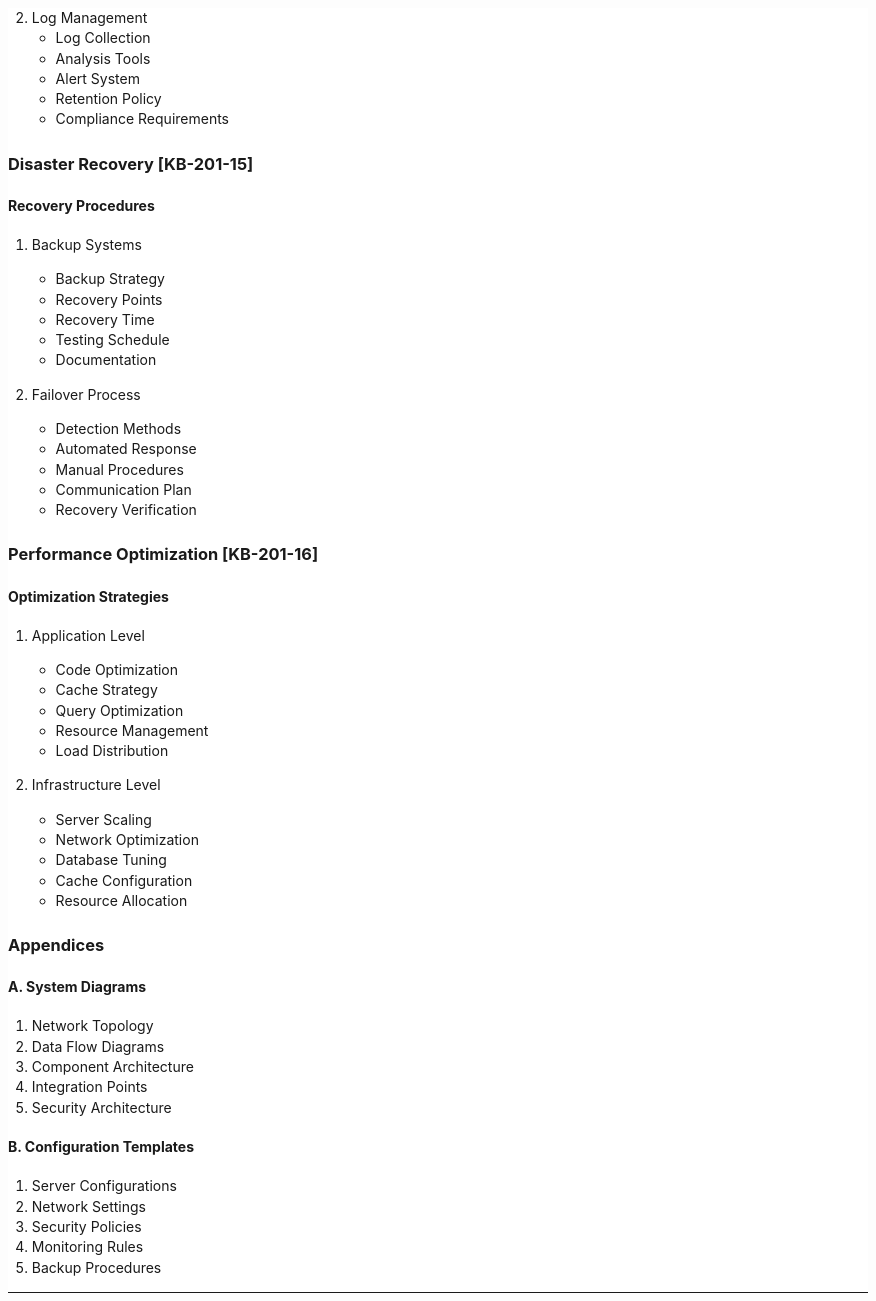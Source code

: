 2. Log Management
   - Log Collection
   - Analysis Tools
   - Alert System
   - Retention Policy
   - Compliance Requirements

### Disaster Recovery [KB-201-15]

#### Recovery Procedures
1. Backup Systems
   - Backup Strategy
   - Recovery Points
   - Recovery Time
   - Testing Schedule
   - Documentation

2. Failover Process
   - Detection Methods
   - Automated Response
   - Manual Procedures
   - Communication Plan
   - Recovery Verification

### Performance Optimization [KB-201-16]

#### Optimization Strategies
1. Application Level
   - Code Optimization
   - Cache Strategy
   - Query Optimization
   - Resource Management
   - Load Distribution

2. Infrastructure Level
   - Server Scaling
   - Network Optimization
   - Database Tuning
   - Cache Configuration
   - Resource Allocation

### Appendices

#### A. System Diagrams
1. Network Topology
2. Data Flow Diagrams
3. Component Architecture
4. Integration Points
5. Security Architecture

#### B. Configuration Templates
1. Server Configurations
2. Network Settings
3. Security Policies
4. Monitoring Rules
5. Backup Procedures

---